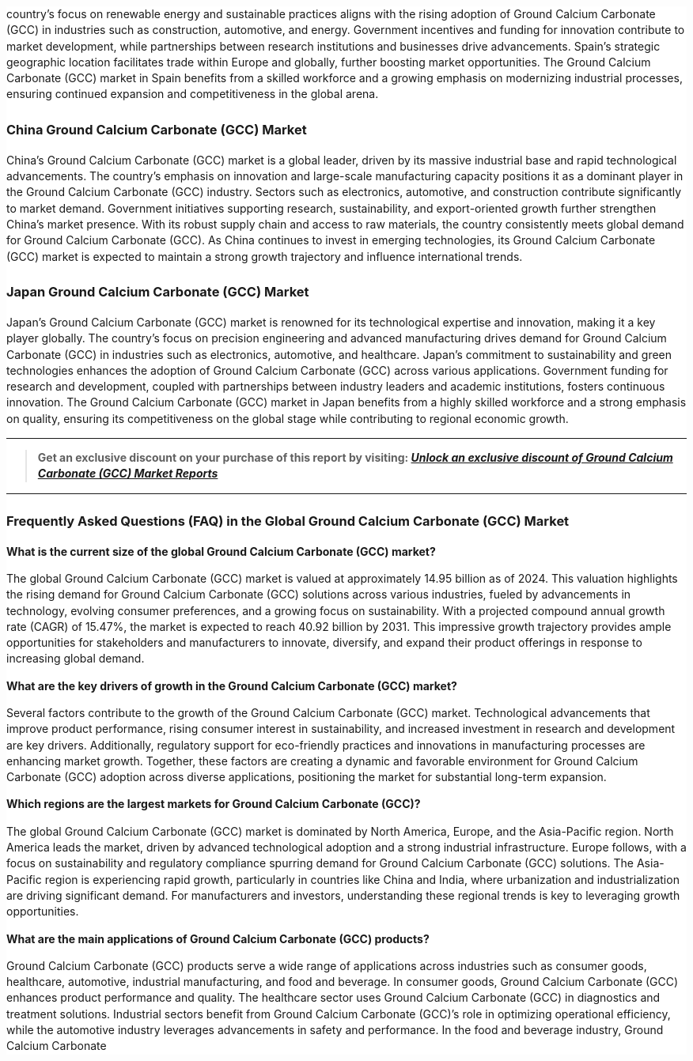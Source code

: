 country&rsquo;s focus on renewable energy and sustainable practices aligns with the rising adoption of Ground Calcium Carbonate (GCC) in industries such as construction, automotive, and energy. Government incentives and funding for innovation contribute to market development, while partnerships between research institutions and businesses drive advancements. Spain&rsquo;s strategic geographic location facilitates trade within Europe and globally, further boosting market opportunities. The Ground Calcium Carbonate (GCC) market in Spain benefits from a skilled workforce and a growing emphasis on modernizing industrial processes, ensuring continued expansion and competitiveness in the global arena.</p><h3>China Ground Calcium Carbonate (GCC) Market</h3><p>China&rsquo;s Ground Calcium Carbonate (GCC) market is a global leader, driven by its massive industrial base and rapid technological advancements. The country&rsquo;s emphasis on innovation and large-scale manufacturing capacity positions it as a dominant player in the Ground Calcium Carbonate (GCC) industry. Sectors such as electronics, automotive, and construction contribute significantly to market demand. Government initiatives supporting research, sustainability, and export-oriented growth further strengthen China&rsquo;s market presence. With its robust supply chain and access to raw materials, the country consistently meets global demand for Ground Calcium Carbonate (GCC). As China continues to invest in emerging technologies, its Ground Calcium Carbonate (GCC) market is expected to maintain a strong growth trajectory and influence international trends.</p><h3>Japan Ground Calcium Carbonate (GCC) Market</h3><p>Japan&rsquo;s Ground Calcium Carbonate (GCC) market is renowned for its technological expertise and innovation, making it a key player globally. The country&rsquo;s focus on precision engineering and advanced manufacturing drives demand for Ground Calcium Carbonate (GCC) in industries such as electronics, automotive, and healthcare. Japan&rsquo;s commitment to sustainability and green technologies enhances the adoption of Ground Calcium Carbonate (GCC) across various applications. Government funding for research and development, coupled with partnerships between industry leaders and academic institutions, fosters continuous innovation. The Ground Calcium Carbonate (GCC) market in Japan benefits from a highly skilled workforce and a strong emphasis on quality, ensuring its competitiveness on the global stage while contributing to regional economic growth.</p><hr /><blockquote><p><strong>Get an exclusive discount on your purchase of this report by visiting: <em><a href="://marketresearchpulse.com/ask-for-discount/137983?utm_source=Github&amp;utm_medium=0112">Unlock an exclusive discount of Ground Calcium Carbonate (GCC) Market Reports</a></em>&nbsp;</strong></p></blockquote><hr /><h3>Frequently Asked Questions (FAQ) in the Global Ground Calcium Carbonate (GCC) Market</h3><p><strong>What is the current size of the global Ground Calcium Carbonate (GCC) market?</strong></p><p>The global Ground Calcium Carbonate (GCC) market is valued at approximately 14.95 billion as of 2024. This valuation highlights the rising demand for Ground Calcium Carbonate (GCC) solutions across various industries, fueled by advancements in technology, evolving consumer preferences, and a growing focus on sustainability. With a projected compound annual growth rate (CAGR) of 15.47%, the market is expected to reach 40.92 billion by 2031. This impressive growth trajectory provides ample opportunities for stakeholders and manufacturers to innovate, diversify, and expand their product offerings in response to increasing global demand.</p><p><strong>What are the key drivers of growth in the Ground Calcium Carbonate (GCC) market?</strong></p><p>Several factors contribute to the growth of the Ground Calcium Carbonate (GCC) market. Technological advancements that improve product performance, rising consumer interest in sustainability, and increased investment in research and development are key drivers. Additionally, regulatory support for eco-friendly practices and innovations in manufacturing processes are enhancing market growth. Together, these factors are creating a dynamic and favorable environment for Ground Calcium Carbonate (GCC) adoption across diverse applications, positioning the market for substantial long-term expansion.</p><p><strong>Which regions are the largest markets for Ground Calcium Carbonate (GCC)?</strong></p><p>The global Ground Calcium Carbonate (GCC) market is dominated by North America, Europe, and the Asia-Pacific region. North America leads the market, driven by advanced technological adoption and a strong industrial infrastructure. Europe follows, with a focus on sustainability and regulatory compliance spurring demand for Ground Calcium Carbonate (GCC) solutions. The Asia-Pacific region is experiencing rapid growth, particularly in countries like China and India, where urbanization and industrialization are driving significant demand. For manufacturers and investors, understanding these regional trends is key to leveraging growth opportunities.</p><p><strong>What are the main applications of Ground Calcium Carbonate (GCC) products?</strong></p><p>Ground Calcium Carbonate (GCC) products serve a wide range of applications across industries such as consumer goods, healthcare, automotive, industrial manufacturing, and food and beverage. In consumer goods, Ground Calcium Carbonate (GCC) enhances product performance and quality. The healthcare sector uses Ground Calcium Carbonate (GCC) in diagnostics and treatment solutions. Industrial sectors benefit from Ground Calcium Carbonate (GCC)&rsquo;s role in optimizing operational efficiency, while the automotive industry leverages advancements in safety and performance. In the food and beverage industry, Ground Calcium Carbonate